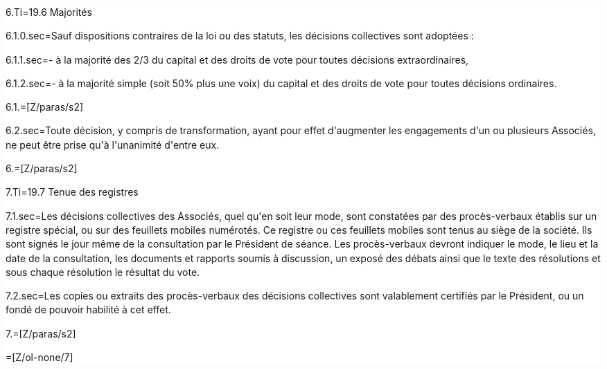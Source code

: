 6.Ti=19.6 Majorités

6.1.0.sec=Sauf dispositions contraires de la loi ou des statuts, les décisions collectives sont adoptées :

6.1.1.sec=- à la majorité des 2/3 du capital et des droits de vote pour toutes décisions extraordinaires,

6.1.2.sec=- à la majorité simple (soit 50% plus une voix) du capital et des droits de vote pour toutes décisions ordinaires.

6.1.=[Z/paras/s2]

6.2.sec=Toute décision, y compris de transformation, ayant pour effet d'augmenter les engagements d'un ou plusieurs Associés, ne peut être prise qu'à l'unanimité d'entre eux.

6.=[Z/paras/s2]

7.Ti=19.7 Tenue des registres

7.1.sec=Les décisions collectives des Associés, quel qu'en soit leur mode, sont constatées par des procès-verbaux établis sur un registre spécial, ou sur des feuillets mobiles numérotés. Ce registre ou ces feuillets mobiles sont tenus au siège de la société. Ils sont signés le jour même de la consultation par le Président de séance. Les procès-verbaux devront indiquer le mode, le lieu et la date de la consultation, les documents et rapports soumis à discussion, un exposé des débats ainsi que le texte des résolutions et sous chaque résolution le résultat du vote.

7.2.sec=Les copies ou extraits des procès-verbaux des décisions collectives sont valablement certifiés par le Président, ou un fondé de pouvoir habilité à cet effet.

7.=[Z/paras/s2]

=[Z/ol-none/7]
